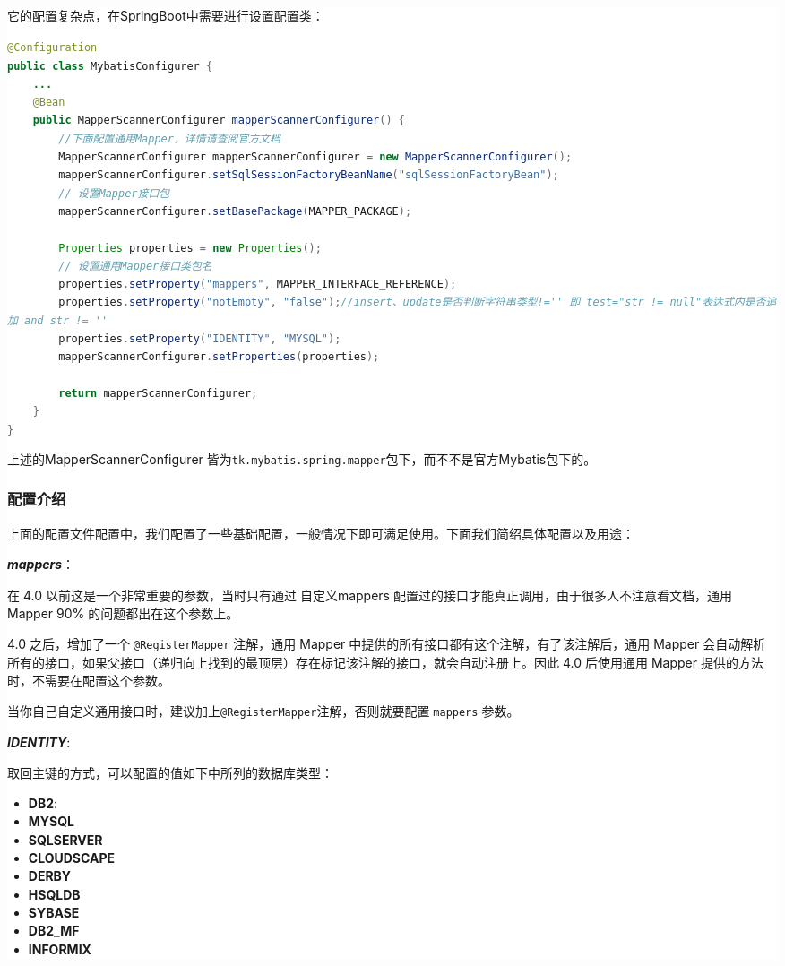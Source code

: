 它的配置复杂点，在SpringBoot中需要进行设置配置类：

```java
@Configuration
public class MybatisConfigurer {
	...
	@Bean
    public MapperScannerConfigurer mapperScannerConfigurer() {
    	//下面配置通用Mapper，详情请查阅官方文档
        MapperScannerConfigurer mapperScannerConfigurer = new MapperScannerConfigurer();
        mapperScannerConfigurer.setSqlSessionFactoryBeanName("sqlSessionFactoryBean");
        // 设置Mapper接口包
        mapperScannerConfigurer.setBasePackage(MAPPER_PACKAGE);

        Properties properties = new Properties();
        // 设置通用Mapper接口类包名
        properties.setProperty("mappers", MAPPER_INTERFACE_REFERENCE);
        properties.setProperty("notEmpty", "false");//insert、update是否判断字符串类型!='' 即 test="str != null"表达式内是否追加 and str != ''
        properties.setProperty("IDENTITY", "MYSQL");
        mapperScannerConfigurer.setProperties(properties);

        return mapperScannerConfigurer;
    }
}
```

上述的MapperScannerConfigurer 皆为`tk.mybatis.spring.mapper`包下，而不不是官方Mybatis包下的。

### 配置介绍

上面的配置文件配置中，我们配置了一些基础配置，一般情况下即可满足使用。下面我们简绍具体配置以及用途：

***mappers***：

在 4.0 以前这是一个非常重要的参数，当时只有通过 自定义mappers 配置过的接口才能真正调用，由于很多人不注意看文档，通用 Mapper 90% 的问题都出在这个参数上。

4.0 之后，增加了一个 `@RegisterMapper` 注解，通用 Mapper 中提供的所有接口都有这个注解，有了该注解后，通用 Mapper 会自动解析所有的接口，如果父接口（递归向上找到的最顶层）存在标记该注解的接口，就会自动注册上。因此 4.0 后使用通用 Mapper 提供的方法时，不需要在配置这个参数。

当你自己自定义通用接口时，建议加上`@RegisterMapper`注解，否则就要配置 `mappers` 参数。



***IDENTITY***:

取回主键的方式，可以配置的值如下中所列的数据库类型：

- **DB2**:
- **MYSQL**
- **SQLSERVER**
- **CLOUDSCAPE**
- **DERBY**
- **HSQLDB**
- **SYBASE**
- **DB2_MF**
- **INFORMIX**

